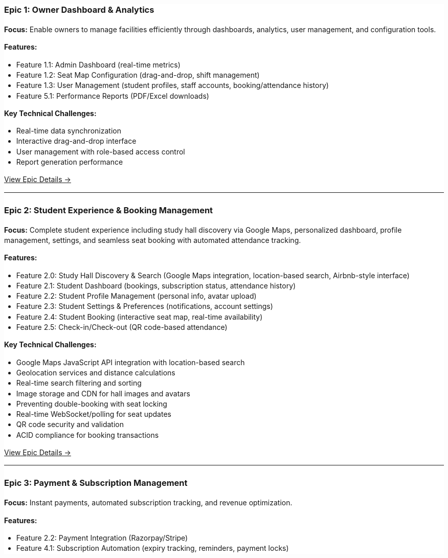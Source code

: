 ### Epic 1: Owner Dashboard & Analytics
**Focus:** Enable owners to manage facilities efficiently through dashboards, analytics, user management, and configuration tools.

**Features:**
- Feature 1.1: Admin Dashboard (real-time metrics)
- Feature 1.2: Seat Map Configuration (drag-and-drop, shift management)
- Feature 1.3: User Management (student profiles, staff accounts, booking/attendance history)
- Feature 5.1: Performance Reports (PDF/Excel downloads)

**Key Technical Challenges:**
- Real-time data synchronization
- Interactive drag-and-drop interface
- User management with role-based access control
- Report generation performance

[View Epic Details →](./epic-1-owner-dashboard-analytics.md)

---

### Epic 2: Student Experience & Booking Management
**Focus:** Complete student experience including study hall discovery via Google Maps, personalized dashboard, profile management, settings, and seamless seat booking with automated attendance tracking.

**Features:**
- Feature 2.0: Study Hall Discovery & Search (Google Maps integration, location-based search, Airbnb-style interface)
- Feature 2.1: Student Dashboard (bookings, subscription status, attendance history)
- Feature 2.2: Student Profile Management (personal info, avatar upload)
- Feature 2.3: Student Settings & Preferences (notifications, account settings)
- Feature 2.4: Student Booking (interactive seat map, real-time availability)
- Feature 2.5: Check-in/Check-out (QR code-based attendance)

**Key Technical Challenges:**
- Google Maps JavaScript API integration with location-based search
- Geolocation services and distance calculations
- Real-time search filtering and sorting
- Image storage and CDN for hall images and avatars
- Preventing double-booking with seat locking
- Real-time WebSocket/polling for seat updates
- QR code security and validation
- ACID compliance for booking transactions

[View Epic Details →](./epic-2-student-booking-seat-management.md)

---

### Epic 3: Payment & Subscription Management
**Focus:** Instant payments, automated subscription tracking, and revenue optimization.

**Features:**
- Feature 2.2: Payment Integration (Razorpay/Stripe)
- Feature 4.1: Subscription Automation (expiry tracking, reminders, payment locks)

